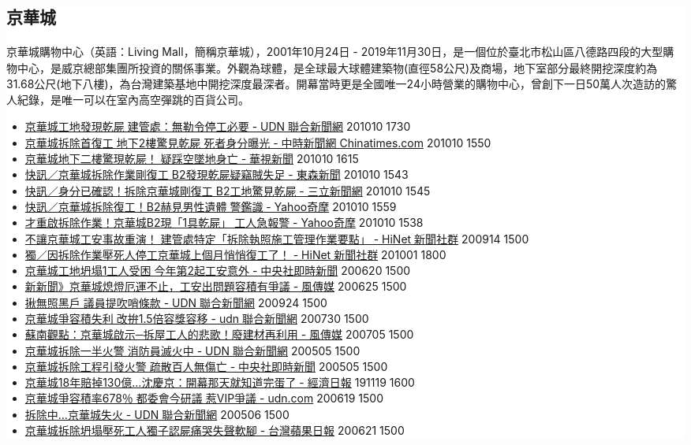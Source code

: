 ## 京華城

京華城購物中心（英語：Living Mall，簡稱京華城），2001年10月24日 - 2019年11月30日，是一個位於臺北市松山區八德路四段的大型購物中心，是威京總部集團所投資的關係事業。外觀為球體，是全球最大球體建築物(直徑58公尺)及商場，地下室部分最終開挖深度約為31.68公尺(地下八樓)，為台灣建築基地中開挖深度最深者。開幕當時更是全國唯一24小時營業的購物中心，曾創下一日50萬人次造訪的驚人紀錄，是唯一可以在室內高空彈跳的百貨公司。


- [京華城工地發現乾屍 建管處：無勒令停工必要 - UDN 聯合新聞網](https://udn.com/news/story/7315/4925406 "京華城工地發現乾屍 建管處：無勒令停工必要 - UDN 聯合新聞網") 201010 1730
- [京華城拆除首復工 地下2樓驚見乾屍 死者身分曝光 - 中時新聞網 Chinatimes.com](https://www.chinatimes.com/realtimenews/20201010002666-260402 "京華城拆除首復工 地下2樓驚見乾屍 死者身分曝光 - 中時新聞網 Chinatimes.com") 201010 1550
- [京華城地下二樓驚現乾屍！ 疑踩空墜地身亡 - 華視新聞](https://news.cts.com.tw/cts/society/202010/202010102016584.html "京華城地下二樓驚現乾屍！ 疑踩空墜地身亡 - 華視新聞") 201010 1615
- [快訊／京華城拆除作業剛復工 B2發現乾屍疑竊賊失足 - 東森新聞](https://news.ebc.net.tw/news/society/230671 "快訊／京華城拆除作業剛復工 B2發現乾屍疑竊賊失足 - 東森新聞") 201010 1543
- [快訊／身分已確認！拆除京華城剛復工 B2工地驚見乾屍 - 三立新聞網](https://www.setn.com/News.aspx?NewsID=828803 "快訊／身分已確認！拆除京華城剛復工 B2工地驚見乾屍 - 三立新聞網") 201010 1545
- [快訊／京華城拆除復工！B2赫見男性遺體 警鑑識 - Yahoo奇摩](https://tw.mobi.yahoo.com/news/%E5%BF%AB%E8%A8%8A-%E4%BA%AC%E8%8F%AF%E5%9F%8E%E6%8B%86%E9%99%A4%E5%BE%A9%E5%B7%A5-b2%E8%B5%AB%E8%A6%8B%E7%94%B7%E6%80%A7%E9%81%BA%E9%AB%94-%E8%AD%A6%E9%91%91%E8%AD%98-075930607.html "快訊／京華城拆除復工！B2赫見男性遺體 警鑑識 - Yahoo奇摩") 201010 1559
- [才重啟拆除作業！京華城B2現「1具乾屍」 工人急報警 - Yahoo奇摩](https://tw.mobi.yahoo.com/news/%E6%89%8D%E9%87%8D%E5%95%9F%E6%8B%86%E9%99%A4%E4%BD%9C%E6%A5%AD-%E4%BA%AC%E8%8F%AF%E5%9F%8Eb2%E7%8F%BE-1%E5%85%B7%E4%B9%BE%E5%B1%8D-%E5%B7%A5%E4%BA%BA%E6%80%A5%E5%A0%B1%E8%AD%A6-073829096.html "才重啟拆除作業！京華城B2現「1具乾屍」 工人急報警 - Yahoo奇摩") 201010 1538
- [不讓京華城工安事故重演！ 建管處特定「拆除執照施工管理作業要點」 - HiNet 新聞社群](https://times.hinet.net/news/23046950 "不讓京華城工安事故重演！ 建管處特定「拆除執照施工管理作業要點」 - HiNet 新聞社群") 200914 1500
- [獨／因拆除作業壓死人停工京華城上個月悄悄復工了！ - HiNet 新聞社群](https://times.hinet.net/news/23068596 "獨／因拆除作業壓死人停工京華城上個月悄悄復工了！ - HiNet 新聞社群") 201001 1800
- [京華城工地坍塌1工人受困 今年第2起工安意外 - 中央社即時新聞](https://www.cna.com.tw/news/firstnews/202006205005.aspx "京華城工地坍塌1工人受困 今年第2起工安意外 - 中央社即時新聞") 200620 1500
- [新新聞》京華城熄燈厄運不止，工安出問題容積有爭議 - 風傳媒](https://www.storm.mg/article/2790033?page=1 "新新聞》京華城熄燈厄運不止，工安出問題容積有爭議 - 風傳媒") 200625 1500
- [揪無照黑戶 議員提吹哨條款 - UDN 聯合新聞網](https://udn.com/news/story/121689/4883840 "揪無照黑戶 議員提吹哨條款 - UDN 聯合新聞網") 200924 1500
- [京華城爭容積失利 改拚1.5倍容獎容移 - udn 聯合新聞網](https://udn.com/news/story/7323/4743612 "京華城爭容積失利 改拚1.5倍容獎容移 - udn 聯合新聞網") 200730 1500
- [蘇南觀點：京華城啟示─拆屋工人的悲歌！廢建材再利用 - 風傳媒](https://www.storm.mg/article/2805648 "蘇南觀點：京華城啟示─拆屋工人的悲歌！廢建材再利用 - 風傳媒") 200705 1500
- [京華城拆除一半火警 消防員滅火中 - UDN 聯合新聞網](https://udn.com/news/story/7320/4541554 "京華城拆除一半火警 消防員滅火中 - UDN 聯合新聞網") 200505 1500
- [京華城拆除工程引發火警 疏散百人無傷亡 - 中央社即時新聞](https://www.cna.com.tw/news/firstnews/202005055008.aspx "京華城拆除工程引發火警 疏散百人無傷亡 - 中央社即時新聞") 200505 1500
- [京華城18年賠掉130億…沈慶京：開幕那天就知道完蛋了 - 經濟日報](https://money.udn.com/money/story/5612/4174482 "京華城18年賠掉130億…沈慶京：開幕那天就知道完蛋了 - 經濟日報") 191119 1600
- [京華城爭容積率678％ 都委會今研議 惹VIP爭議 - udn.com](https://udn.com/news/story/7323/4647553 "京華城爭容積率678％ 都委會今研議 惹VIP爭議 - udn.com") 200619 1500
- [拆除中…京華城失火 - UDN 聯合新聞網](https://udn.com/news/story/7320/4542514 "拆除中…京華城失火 - UDN 聯合新聞網") 200506 1500
- [京華城拆除坍塌壓死工人獨子認屍痛哭失聲軟腳 - 台灣蘋果日報](https://tw.appledaily.com/local/20200621/E4DZF5B6HOE4NGTXP5GOCE2NCU/ "京華城拆除坍塌壓死工人獨子認屍痛哭失聲軟腳 - 台灣蘋果日報") 200621 1500
